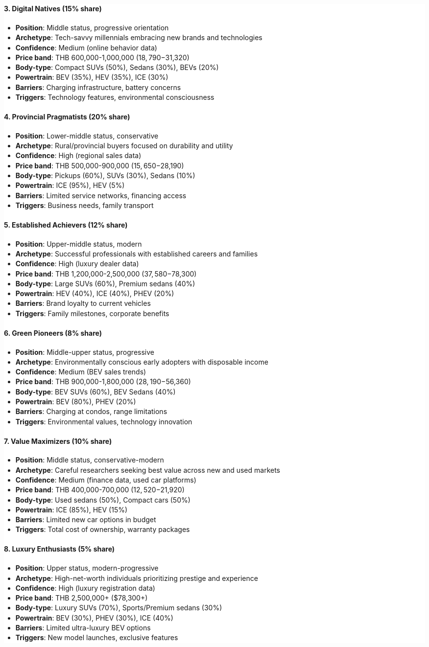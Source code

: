 #### 3. **Digital Natives** (15% share)
- **Position**: Middle status, progressive orientation
- **Archetype**: Tech-savvy millennials embracing new brands and technologies
- **Confidence**: Medium (online behavior data)
- **Price band**: THB 600,000-1,000,000 ($18,790-$31,320)
- **Body-type**: Compact SUVs (50%), Sedans (30%), BEVs (20%)
- **Powertrain**: BEV (35%), HEV (35%), ICE (30%)
- **Barriers**: Charging infrastructure, battery concerns
- **Triggers**: Technology features, environmental consciousness

#### 4. **Provincial Pragmatists** (20% share)
- **Position**: Lower-middle status, conservative
- **Archetype**: Rural/provincial buyers focused on durability and utility
- **Confidence**: High (regional sales data)
- **Price band**: THB 500,000-900,000 ($15,650-$28,190)
- **Body-type**: Pickups (60%), SUVs (30%), Sedans (10%)
- **Powertrain**: ICE (95%), HEV (5%)
- **Barriers**: Limited service networks, financing access
- **Triggers**: Business needs, family transport

#### 5. **Established Achievers** (12% share)
- **Position**: Upper-middle status, modern
- **Archetype**: Successful professionals with established careers and families
- **Confidence**: High (luxury dealer data)
- **Price band**: THB 1,200,000-2,500,000 ($37,580-$78,300)
- **Body-type**: Large SUVs (60%), Premium sedans (40%)
- **Powertrain**: HEV (40%), ICE (40%), PHEV (20%)
- **Barriers**: Brand loyalty to current vehicles
- **Triggers**: Family milestones, corporate benefits

#### 6. **Green Pioneers** (8% share)
- **Position**: Middle-upper status, progressive
- **Archetype**: Environmentally conscious early adopters with disposable income
- **Confidence**: Medium (BEV sales trends)
- **Price band**: THB 900,000-1,800,000 ($28,190-$56,360)
- **Body-type**: BEV SUVs (60%), BEV Sedans (40%)
- **Powertrain**: BEV (80%), PHEV (20%)
- **Barriers**: Charging at condos, range limitations
- **Triggers**: Environmental values, technology innovation

#### 7. **Value Maximizers** (10% share)
- **Position**: Middle status, conservative-modern
- **Archetype**: Careful researchers seeking best value across new and used markets
- **Confidence**: Medium (finance data, used car platforms)
- **Price band**: THB 400,000-700,000 ($12,520-$21,920)
- **Body-type**: Used sedans (50%), Compact cars (50%)
- **Powertrain**: ICE (85%), HEV (15%)
- **Barriers**: Limited new car options in budget
- **Triggers**: Total cost of ownership, warranty packages

#### 8. **Luxury Enthusiasts** (5% share)
- **Position**: Upper status, modern-progressive
- **Archetype**: High-net-worth individuals prioritizing prestige and experience
- **Confidence**: High (luxury registration data)
- **Price band**: THB 2,500,000+ ($78,300+)
- **Body-type**: Luxury SUVs (70%), Sports/Premium sedans (30%)
- **Powertrain**: BEV (30%), PHEV (30%), ICE (40%)
- **Barriers**: Limited ultra-luxury BEV options
- **Triggers**: New model launches, exclusive features
